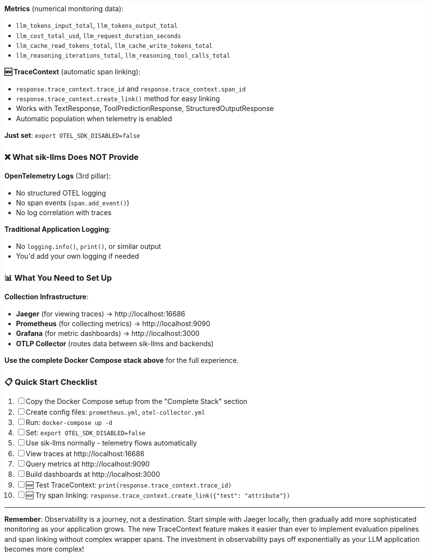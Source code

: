 **Metrics** (numerical monitoring data):
- `llm_tokens_input_total`, `llm_tokens_output_total`
- `llm_cost_total_usd`, `llm_request_duration_seconds`
- `llm_cache_read_tokens_total`, `llm_cache_write_tokens_total`
- `llm_reasoning_iterations_total`, `llm_reasoning_tool_calls_total`

**🆕 TraceContext** (automatic span linking):
- `response.trace_context.trace_id` and `response.trace_context.span_id`
- `response.trace_context.create_link()` method for easy linking
- Works with TextResponse, ToolPredictionResponse, StructuredOutputResponse
- Automatic population when telemetry is enabled

**Just set**: `export OTEL_SDK_DISABLED=false`

### **❌ What sik-llms Does NOT Provide**

**OpenTelemetry Logs** (3rd pillar):
- No structured OTEL logging
- No span events (`span.add_event()`)
- No log correlation with traces

**Traditional Application Logging**:
- No `logging.info()`, `print()`, or similar output
- You'd add your own logging if needed

### **📊 What You Need to Set Up**

**Collection Infrastructure**:
- **Jaeger** (for viewing traces) → http://localhost:16686
- **Prometheus** (for collecting metrics) → http://localhost:9090
- **Grafana** (for metric dashboards) → http://localhost:3000
- **OTLP Collector** (routes data between sik-llms and backends)

**Use the complete Docker Compose stack above** for the full experience.

### **📋 Quick Start Checklist**

1. ☐ Copy the Docker Compose setup from the "Complete Stack" section
2. ☐ Create config files: `prometheus.yml`, `otel-collector.yml`
3. ☐ Run: `docker-compose up -d`
4. ☐ Set: `export OTEL_SDK_DISABLED=false`
5. ☐ Use sik-llms normally - telemetry flows automatically
6. ☐ View traces at http://localhost:16686
7. ☐ Query metrics at http://localhost:9090
8. ☐ Build dashboards at http://localhost:3000
9. ☐ 🆕 Test TraceContext: `print(response.trace_context.trace_id)`
10. ☐ 🆕 Try span linking: `response.trace_context.create_link({"test": "attribute"})`

---

**Remember**: Observability is a journey, not a destination. Start simple with Jaeger locally, then gradually add more sophisticated monitoring as your application grows. The new TraceContext feature makes it easier than ever to implement evaluation pipelines and span linking without complex wrapper spans. The investment in observability pays off exponentially as your LLM application becomes more complex!